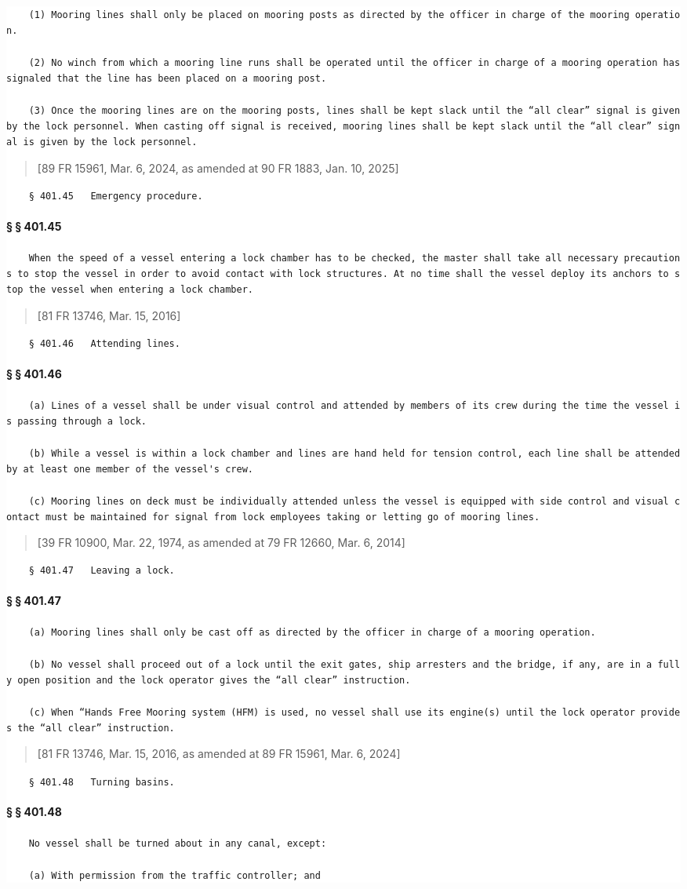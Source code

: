         (1) Mooring lines shall only be placed on mooring posts as directed by the officer in charge of the mooring operation.

        (2) No winch from which a mooring line runs shall be operated until the officer in charge of a mooring operation has signaled that the line has been placed on a mooring post.

        (3) Once the mooring lines are on the mooring posts, lines shall be kept slack until the “all clear” signal is given by the lock personnel. When casting off signal is received, mooring lines shall be kept slack until the “all clear” signal is given by the lock personnel.

> [89 FR 15961, Mar. 6, 2024, as amended at 90 FR 1883, Jan. 10, 2025]

        § 401.45   Emergency procedure.

#### § § 401.45

        When the speed of a vessel entering a lock chamber has to be checked, the master shall take all necessary precautions to stop the vessel in order to avoid contact with lock structures. At no time shall the vessel deploy its anchors to stop the vessel when entering a lock chamber.

> [81 FR 13746, Mar. 15, 2016]

        § 401.46   Attending lines.

#### § § 401.46

        (a) Lines of a vessel shall be under visual control and attended by members of its crew during the time the vessel is passing through a lock.

        (b) While a vessel is within a lock chamber and lines are hand held for tension control, each line shall be attended by at least one member of the vessel's crew.

        (c) Mooring lines on deck must be individually attended unless the vessel is equipped with side control and visual contact must be maintained for signal from lock employees taking or letting go of mooring lines.

> [39 FR 10900, Mar. 22, 1974, as amended at 79 FR 12660, Mar. 6, 2014]

        § 401.47   Leaving a lock.

#### § § 401.47

        (a) Mooring lines shall only be cast off as directed by the officer in charge of a mooring operation.

        (b) No vessel shall proceed out of a lock until the exit gates, ship arresters and the bridge, if any, are in a fully open position and the lock operator gives the “all clear” instruction.

        (c) When “Hands Free Mooring system (HFM) is used, no vessel shall use its engine(s) until the lock operator provides the “all clear” instruction.

> [81 FR 13746, Mar. 15, 2016, as amended at 89 FR 15961, Mar. 6, 2024]

        § 401.48   Turning basins.

#### § § 401.48

        No vessel shall be turned about in any canal, except:

        (a) With permission from the traffic controller; and
